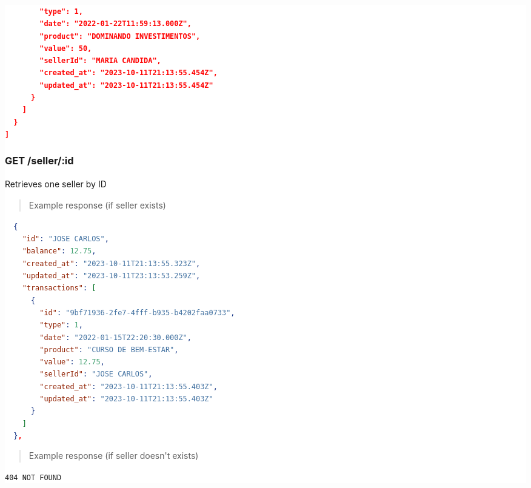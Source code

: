 ```json
        "type": 1,
        "date": "2022-01-22T11:59:13.000Z",
        "product": "DOMINANDO INVESTIMENTOS",
        "value": 50,
        "sellerId": "MARIA CANDIDA",
        "created_at": "2023-10-11T21:13:55.454Z",
        "updated_at": "2023-10-11T21:13:55.454Z"
      }
    ]
  }
]
```

### GET /seller/:id

Retrieves one seller by ID

> Example response (if seller exists)

```json
  {
    "id": "JOSE CARLOS",
    "balance": 12.75,
    "created_at": "2023-10-11T21:13:55.323Z",
    "updated_at": "2023-10-11T23:13:53.259Z",
    "transactions": [
      {
        "id": "9bf71936-2fe7-4fff-b935-b4202faa0733",
        "type": 1,
        "date": "2022-01-15T22:20:30.000Z",
        "product": "CURSO DE BEM-ESTAR",
        "value": 12.75,
        "sellerId": "JOSE CARLOS",
        "created_at": "2023-10-11T21:13:55.403Z",
        "updated_at": "2023-10-11T21:13:55.403Z"
      }
    ]
  },
```

> Example response (if seller doesn't exists)

```
404 NOT FOUND
```
